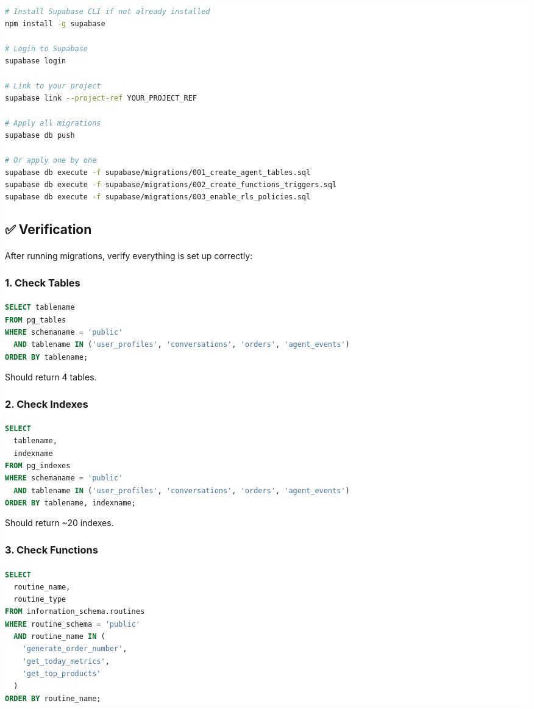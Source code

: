 ```bash
# Install Supabase CLI if not already installed
npm install -g supabase

# Login to Supabase
supabase login

# Link to your project
supabase link --project-ref YOUR_PROJECT_REF

# Apply all migrations
supabase db push

# Or apply one by one
supabase db execute -f supabase/migrations/001_create_agent_tables.sql
supabase db execute -f supabase/migrations/002_create_functions_triggers.sql
supabase db execute -f supabase/migrations/003_enable_rls_policies.sql
```

## ✅ Verification

After running migrations, verify everything is set up correctly:

### 1. Check Tables

```sql
SELECT tablename 
FROM pg_tables 
WHERE schemaname = 'public' 
  AND tablename IN ('user_profiles', 'conversations', 'orders', 'agent_events')
ORDER BY tablename;
```

Should return 4 tables.

### 2. Check Indexes

```sql
SELECT
  tablename,
  indexname
FROM pg_indexes
WHERE schemaname = 'public'
  AND tablename IN ('user_profiles', 'conversations', 'orders', 'agent_events')
ORDER BY tablename, indexname;
```

Should return ~20 indexes.

### 3. Check Functions

```sql
SELECT 
  routine_name,
  routine_type
FROM information_schema.routines
WHERE routine_schema = 'public'
  AND routine_name IN (
    'generate_order_number',
    'get_today_metrics',
    'get_top_products'
  )
ORDER BY routine_name;
```
